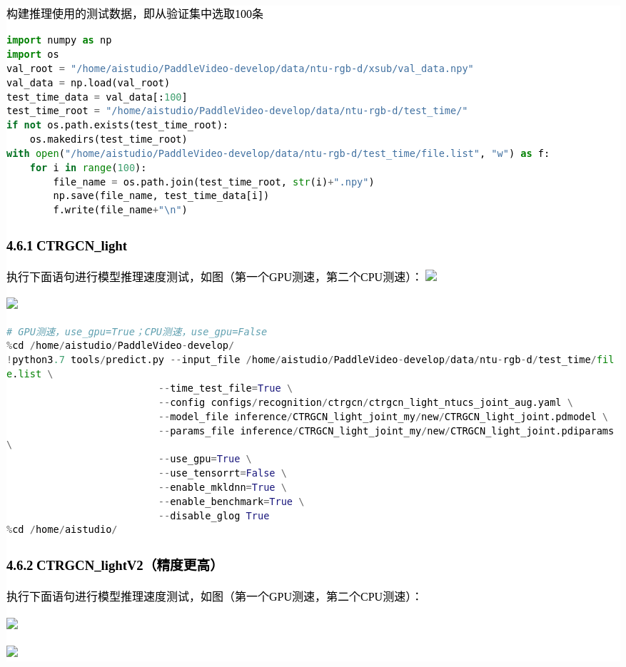 <font size="3" color="black" face ="幼圆">构建推理使用的测试数据，即从验证集中选取100条


```python
import numpy as np
import os
val_root = "/home/aistudio/PaddleVideo-develop/data/ntu-rgb-d/xsub/val_data.npy"
val_data = np.load(val_root)
test_time_data = val_data[:100]
test_time_root = "/home/aistudio/PaddleVideo-develop/data/ntu-rgb-d/test_time/"
if not os.path.exists(test_time_root):
    os.makedirs(test_time_root)
with open("/home/aistudio/PaddleVideo-develop/data/ntu-rgb-d/test_time/file.list", "w") as f:
    for i in range(100):
        file_name = os.path.join(test_time_root, str(i)+".npy")
        np.save(file_name, test_time_data[i])
        f.write(file_name+"\n")
```

### 4.6.1 CTRGCN_light
<font size="3" color="black" face ="幼圆">执行下面语句进行模型推理速度测试，如图（第一个GPU测速，第二个CPU测速）：
![](https://ai-studio-static-online.cdn.bcebos.com/66605e5904674786b50cf833a72f0d4798484e5e88854f31bcc5841f968d7ae2)

![](https://ai-studio-static-online.cdn.bcebos.com/bfdeaa893cd14a4d9056121213a34810edf97d3f669e48cfbbc8a492ce7201be)
    


```python
# GPU测速，use_gpu=True；CPU测速，use_gpu=False
%cd /home/aistudio/PaddleVideo-develop/
!python3.7 tools/predict.py --input_file /home/aistudio/PaddleVideo-develop/data/ntu-rgb-d/test_time/file.list \
                          --time_test_file=True \
                          --config configs/recognition/ctrgcn/ctrgcn_light_ntucs_joint_aug.yaml \
                          --model_file inference/CTRGCN_light_joint_my/new/CTRGCN_light_joint.pdmodel \
                          --params_file inference/CTRGCN_light_joint_my/new/CTRGCN_light_joint.pdiparams \
                          --use_gpu=True \
                          --use_tensorrt=False \
                          --enable_mkldnn=True \
                          --enable_benchmark=True \
                          --disable_glog True
%cd /home/aistudio/
```

### 4.6.2 CTRGCN_lightV2（精度更高）
<font size="3" color="black" face ="幼圆">执行下面语句进行模型推理速度测试，如图（第一个GPU测速，第二个CPU测速）：
 
 ![](https://ai-studio-static-online.cdn.bcebos.com/cc7c8b89ab4f4c20907b720abafdca34f417a7de62d048f9831be814a487aff5)
 
 ![](https://ai-studio-static-online.cdn.bcebos.com/74b1f9e78bfc439b8c7450019ca476b70215266ec1264301a1ab3fd3cf2b5bbb)
    